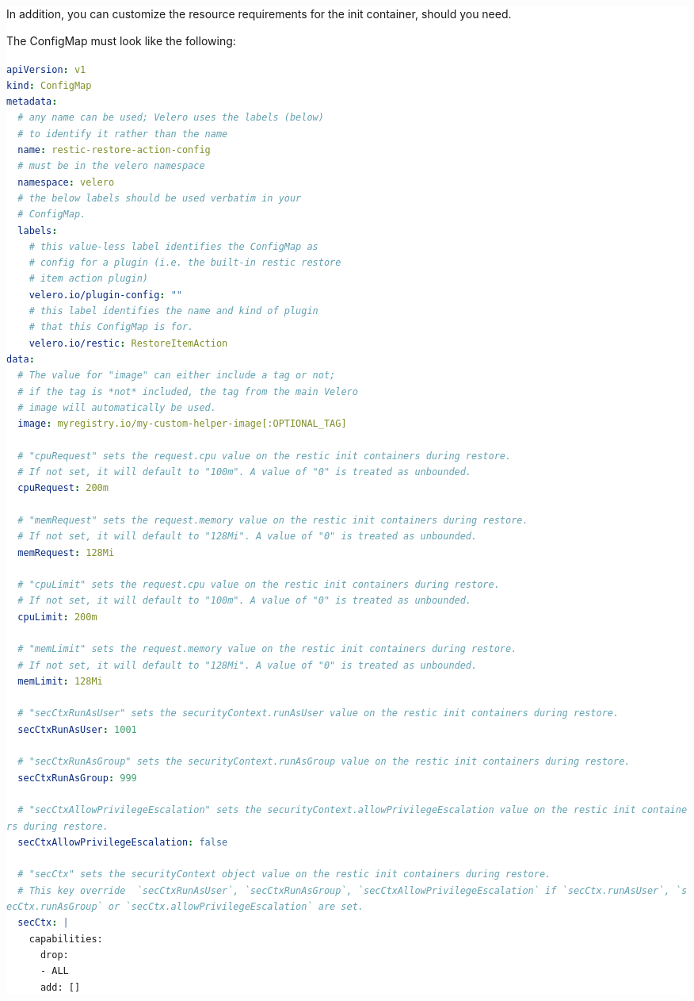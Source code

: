 In addition, you can customize the resource requirements for the init container, should you need.

The ConfigMap must look like the following:

```yaml
apiVersion: v1
kind: ConfigMap
metadata:
  # any name can be used; Velero uses the labels (below)
  # to identify it rather than the name
  name: restic-restore-action-config
  # must be in the velero namespace
  namespace: velero
  # the below labels should be used verbatim in your
  # ConfigMap.
  labels:
    # this value-less label identifies the ConfigMap as
    # config for a plugin (i.e. the built-in restic restore
    # item action plugin)
    velero.io/plugin-config: ""
    # this label identifies the name and kind of plugin
    # that this ConfigMap is for.
    velero.io/restic: RestoreItemAction
data:
  # The value for "image" can either include a tag or not;
  # if the tag is *not* included, the tag from the main Velero
  # image will automatically be used.
  image: myregistry.io/my-custom-helper-image[:OPTIONAL_TAG]

  # "cpuRequest" sets the request.cpu value on the restic init containers during restore.
  # If not set, it will default to "100m". A value of "0" is treated as unbounded.
  cpuRequest: 200m

  # "memRequest" sets the request.memory value on the restic init containers during restore.
  # If not set, it will default to "128Mi". A value of "0" is treated as unbounded.
  memRequest: 128Mi

  # "cpuLimit" sets the request.cpu value on the restic init containers during restore.
  # If not set, it will default to "100m". A value of "0" is treated as unbounded.
  cpuLimit: 200m

  # "memLimit" sets the request.memory value on the restic init containers during restore.
  # If not set, it will default to "128Mi". A value of "0" is treated as unbounded.
  memLimit: 128Mi

  # "secCtxRunAsUser" sets the securityContext.runAsUser value on the restic init containers during restore.
  secCtxRunAsUser: 1001

  # "secCtxRunAsGroup" sets the securityContext.runAsGroup value on the restic init containers during restore.
  secCtxRunAsGroup: 999

  # "secCtxAllowPrivilegeEscalation" sets the securityContext.allowPrivilegeEscalation value on the restic init containers during restore.
  secCtxAllowPrivilegeEscalation: false

  # "secCtx" sets the securityContext object value on the restic init containers during restore.
  # This key override  `secCtxRunAsUser`, `secCtxRunAsGroup`, `secCtxAllowPrivilegeEscalation` if `secCtx.runAsUser`, `secCtx.runAsGroup` or `secCtx.allowPrivilegeEscalation` are set.
  secCtx: |
    capabilities:
      drop:
      - ALL
      add: []
```

[1]: https://github.com/restic/restic
[2]: customize-installation.md#enable-restic-integration
[3]: https://github.com/vmware-tanzu/velero/releases/
[4]: https://kubernetes.io/docs/concepts/storage/volumes/#local
[5]: http://restic.readthedocs.io/en/latest/100_references.html#terminology
[6]: https://kubernetes.io/docs/concepts/storage/volumes/#mount-propagation
[7]: https://github.com/bitsbeats/velero-pvc-watcher
[8]: https://docs.microsoft.com/en-us/azure/aks/azure-files-dynamic-pv
[9]: https://github.com/restic/restic/issues/1800
[11]: customize-installation.md#default-pod-volume-backup-to-restic